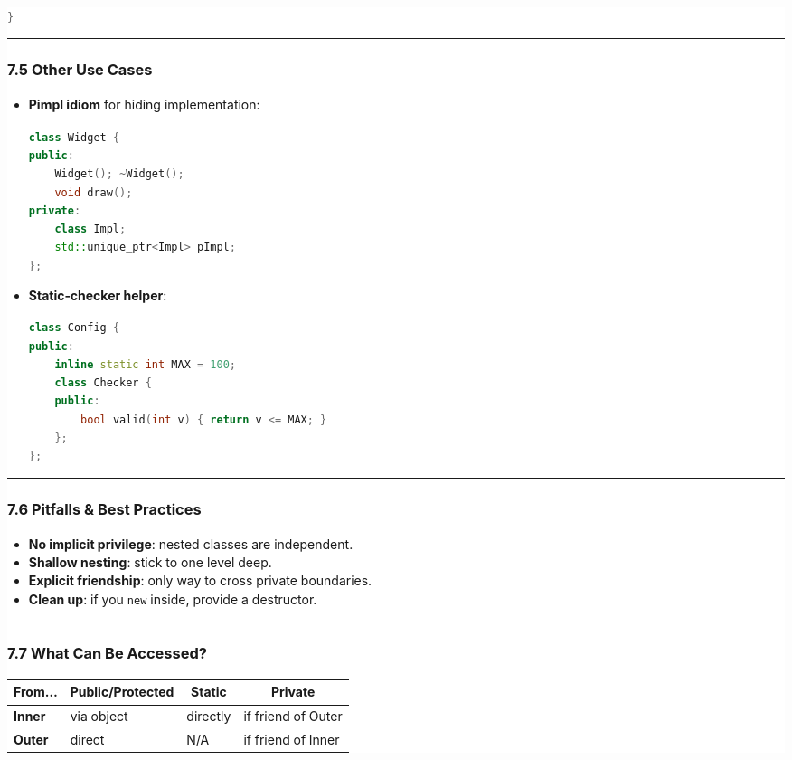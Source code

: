```cpp
}
```

---

### 7.5 Other Use Cases

- **Pimpl idiom** for hiding implementation:

  ```cpp
  class Widget {
  public:
      Widget(); ~Widget();
      void draw();
  private:
      class Impl;
      std::unique_ptr<Impl> pImpl;
  };
  ```

- **Static‐checker helper**:

  ```cpp
  class Config {
  public:
      inline static int MAX = 100;
      class Checker {
      public:
          bool valid(int v) { return v <= MAX; }
      };
  };
  ```

---

### 7.6 Pitfalls & Best Practices

- **No implicit privilege**: nested classes are independent.
- **Shallow nesting**: stick to one level deep.
- **Explicit friendship**: only way to cross private boundaries.
- **Clean up**: if you `new` inside, provide a destructor.

---

### 7.7 What Can Be Accessed?

| From…     | Public/Protected | Static   | Private            |
| --------- | ---------------- | -------- | ------------------ |
| **Inner** | via object       | directly | if friend of Outer |
| **Outer** | direct           | N/A      | if friend of Inner |
